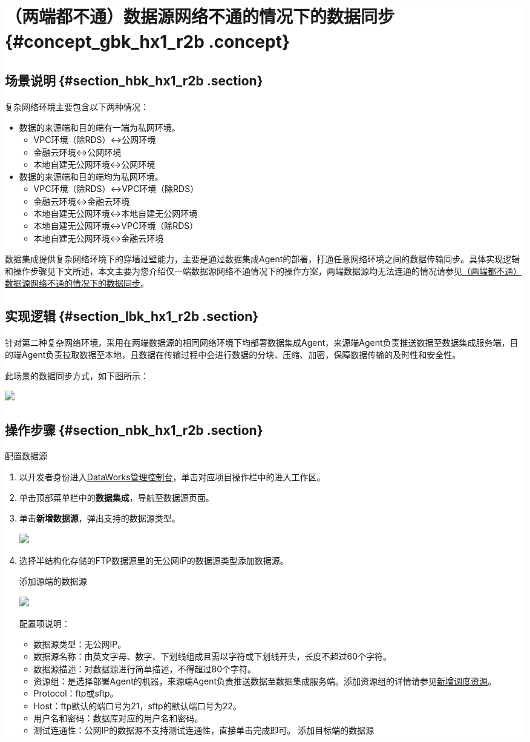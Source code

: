 # （两端都不通）数据源网络不通的情况下的数据同步 {#concept_gbk_hx1_r2b .concept}

## 场景说明 {#section_hbk_hx1_r2b .section}

复杂网络环境主要包含以下两种情况：

-   数据的来源端和目的端有一端为私网环境。
    -   VPC环境（除RDS）<-\>公网环境
    -   金融云环境<-\>公网环境
    -   本地自建无公网环境<-\>公网环境
-   数据的来源端和目的端均为私网环境。
    -   VPC环境（除RDS）<-\>VPC环境（除RDS）
    -   金融云环境<-\>金融云环境
    -   本地自建无公网环境<-\>本地自建无公网环境
    -   本地自建无公网环境<-\>VPC环境（除RDS）
    -   本地自建无公网环境<-\>金融云环境

数据集成提供复杂网络环境下的穿墙过壁能力，主要是通过数据集成Agent的部署，打通任意网络环境之间的数据传输同步。具体实现逻辑和操作步骤见下文所述，本文主要为您介绍仅一端数据源网络不通情况下的操作方案，两端数据源均无法连通的情况请参见[（两端都不通）数据源网络不通的情况下的数据同步](intl.zh-CN/使用指南/数据集成/最佳实践/（两端都不通）数据源网络不通的情况下的数据同步.md#)。

## 实现逻辑 {#section_lbk_hx1_r2b .section}

针对第二种复杂网络环境，采用在两端数据源的相同网络环境下均部署数据集成Agent，来源端Agent负责推送数据至数据集成服务端，目的端Agent负责拉取数据至本地，且数据在传输过程中会进行数据的分块、压缩、加密，保障数据传输的及时性和安全性。

此场景的数据同步方式，如下图所示：

![](http://static-aliyun-doc.oss-cn-hangzhou.aliyuncs.com/assets/img/16273/15367270628659_zh-CN.png)

## 操作步骤 {#section_nbk_hx1_r2b .section}

配置数据源

1.  以开发者身份进入[DataWorks管理控制台](https://workbench.shuju.aliyun.com/console)，单击对应项目操作栏中的进入工作区。
2.  单击顶部菜单栏中的**数据集成**，导航至数据源页面。
3.  单击**新增数据源**，弹出支持的数据源类型。

    ![](http://static-aliyun-doc.oss-cn-hangzhou.aliyuncs.com/assets/img/16273/15367270628666_zh-CN.png)

4.  选择半结构化存储的FTP数据源里的无公网IP的数据源类型添加数据源。

    添加源端的数据源

    ![](http://static-aliyun-doc.oss-cn-hangzhou.aliyuncs.com/assets/img/16273/15367270638669_zh-CN.png)

    配置项说明：

    -   数据源类型：无公网IP。
    -   数据源名称：由英文字母、数字、下划线组成且需以字符或下划线开头，长度不超过60个字符。
    -   数据源描述：对数据源进行简单描述，不得超过80个字符。
    -   资源组：是选择部署Agent的机器，来源端Agent负责推送数据至数据集成服务端。添加资源组的详情请参见[新增调度资源](intl.zh-CN/使用指南/数据集成/常见配置/新增调度资源.md#)。
    -   Protocol：ftp或sftp。
    -   Host：ftp默认的端口号为21，sftp的默认端口号为22。
    -   用户名和密码：数据库对应的用户名和密码。
    -   测试连通性：公网IP的数据源不支持测试连通性，直接单击完成即可。
    添加目标端的数据源
